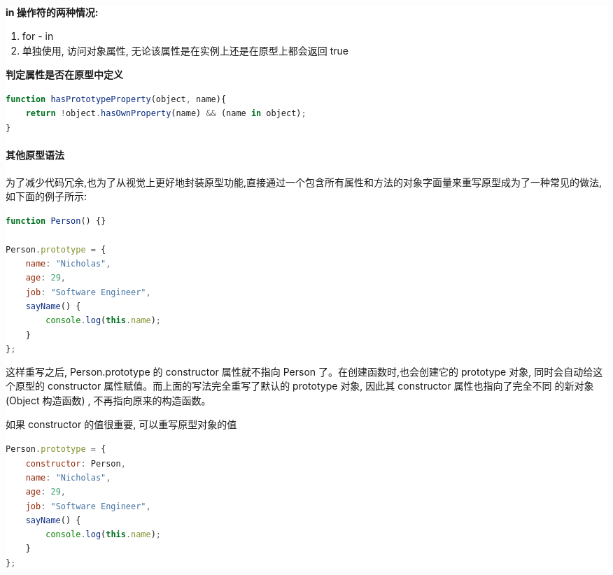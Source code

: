 ```javascript

```


<div class="myNote">

**in 操作符的两种情况:**  
1. for - in
1. 单独使用, 访问对象属性, 无论该属性是在实例上还是在原型上都会返回 true

**判定属性是否在原型中定义**
```javascript
function hasPrototypeProperty(object, name){
	return !object.hasOwnProperty(name) && (name in object);
}
```
</div>


<h4 class = 'auto-sort-sub1'>其他原型语法</h4>

为了减少代码冗余,也为了从视觉上更好地封装原型功能,直接通过一个包含所有属性和方法的对象字面量来重写原型成为了一种常见的做法,如下面的例子所示:

```javascript
function Person() {}

Person.prototype = {
	name: "Nicholas",
	age: 29,
	job: "Software Engineer",
	sayName() {
		console.log(this.name);
	}
};

```

<div class="myWarning">

这样重写之后, Person.prototype 的 constructor 属性就不指向 Person 了。在创建函数时,也会创建它的 prototype 对象, 同时会自动给这个原型的 constructor 属性赋值。而上面的写法完全重写了默认的 prototype 对象, 因此其 constructor 属性也指向了完全不同 的新对象(Object 构造函数) , 不再指向原来的构造函数。

如果 constructor 的值很重要, 可以重写原型对象的值

```javascript
Person.prototype = {
	constructor: Person,
	name: "Nicholas",
	age: 29,
	job: "Software Engineer",
	sayName() {
		console.log(this.name);
	}
};

```

